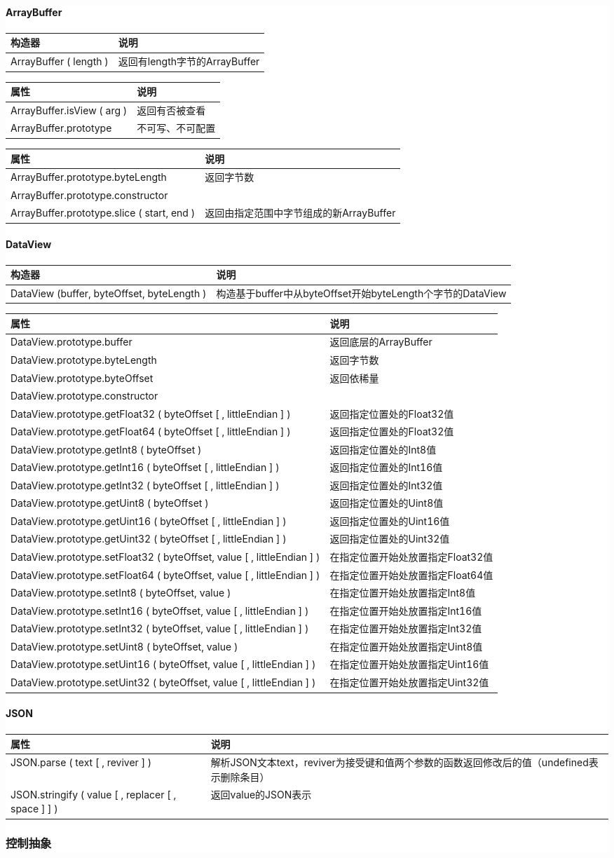 #### ArrayBuffer

构造器|说明
:---|:---
ArrayBuffer ( length )|返回有length字节的ArrayBuffer

属性|说明
:---|:---
ArrayBuffer.isView ( arg )|返回有否被查看
ArrayBuffer.prototype|不可写、不可配置

属性|说明
:---|:---
ArrayBuffer.prototype.byteLength|返回字节数
ArrayBuffer.prototype.constructor|
ArrayBuffer.prototype.slice ( start, end )|返回由指定范围中字节组成的新ArrayBuffer

#### DataView

构造器|说明
:---|:---
DataView (buffer, byteOffset, byteLength )|构造基于buffer中从byteOffset开始byteLength个字节的DataView

属性|说明
:---|:---
DataView.prototype.buffer|返回底层的ArrayBuffer
DataView.prototype.byteLength|返回字节数
DataView.prototype.byteOffset|返回依稀量
DataView.prototype.constructor|
DataView.prototype.getFloat32 ( byteOffset [ , littleEndian ] )|返回指定位置处的Float32值
DataView.prototype.getFloat64 ( byteOffset [ , littleEndian ] )|返回指定位置处的Float32值
DataView.prototype.getInt8 ( byteOffset )|返回指定位置处的Int8值
DataView.prototype.getInt16 ( byteOffset [ , littleEndian ] )|返回指定位置处的Int16值
DataView.prototype.getInt32 ( byteOffset [ , littleEndian ] )|返回指定位置处的Int32值
DataView.prototype.getUint8 ( byteOffset )|返回指定位置处的Uint8值
DataView.prototype.getUint16 ( byteOffset [ , littleEndian ] )|返回指定位置处的Uint16值
DataView.prototype.getUint32 ( byteOffset [ , littleEndian ] )|返回指定位置处的Uint32值
DataView.prototype.setFloat32 ( byteOffset, value [ , littleEndian ] )|在指定位置开始处放置指定Float32值
DataView.prototype.setFloat64 ( byteOffset, value [ , littleEndian ] )|在指定位置开始处放置指定Float64值
DataView.prototype.setInt8 ( byteOffset, value )|在指定位置开始处放置指定Int8值
DataView.prototype.setInt16 ( byteOffset, value [ , littleEndian ] )|在指定位置开始处放置指定Int16值
DataView.prototype.setInt32 ( byteOffset, value [ , littleEndian ] )|在指定位置开始处放置指定Int32值
DataView.prototype.setUint8 ( byteOffset, value )|在指定位置开始处放置指定Uint8值
DataView.prototype.setUint16 ( byteOffset, value [ , littleEndian ] )|在指定位置开始处放置指定Uint16值
DataView.prototype.setUint32 ( byteOffset, value [ , littleEndian ] )|在指定位置开始处放置指定Uint32值

#### JSON

属性|说明
:---|:---
JSON.parse ( text [ , reviver ] )|解析JSON文本text，reviver为接受键和值两个参数的函数返回修改后的值（undefined表示删除条目）
JSON.stringify ( value [ , replacer [ , space ] ] )|返回value的JSON表示

### 控制抽象
